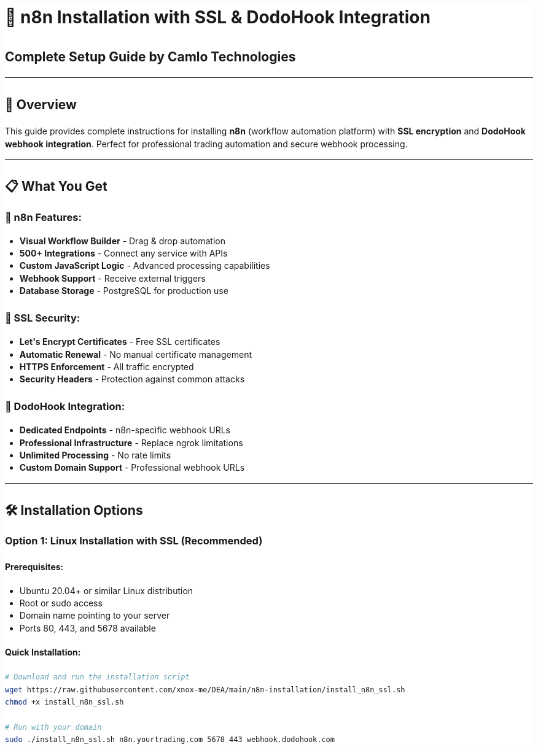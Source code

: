 # 🚀 n8n Installation with SSL & DodoHook Integration
## Complete Setup Guide by Camlo Technologies

---

## 🎯 Overview

This guide provides complete instructions for installing **n8n** (workflow automation platform) with **SSL encryption** and **DodoHook webhook integration**. Perfect for professional trading automation and secure webhook processing.

---

## 📋 What You Get

### **🔧 n8n Features:**
- **Visual Workflow Builder** - Drag & drop automation
- **500+ Integrations** - Connect any service with APIs
- **Custom JavaScript Logic** - Advanced processing capabilities
- **Webhook Support** - Receive external triggers
- **Database Storage** - PostgreSQL for production use

### **🔐 SSL Security:**
- **Let's Encrypt Certificates** - Free SSL certificates
- **Automatic Renewal** - No manual certificate management
- **HTTPS Enforcement** - All traffic encrypted
- **Security Headers** - Protection against common attacks

### **🔗 DodoHook Integration:**
- **Dedicated Endpoints** - n8n-specific webhook URLs
- **Professional Infrastructure** - Replace ngrok limitations
- **Unlimited Processing** - No rate limits
- **Custom Domain Support** - Professional webhook URLs

---

## 🛠️ Installation Options

### **Option 1: Linux Installation with SSL (Recommended)**

#### **Prerequisites:**
- Ubuntu 20.04+ or similar Linux distribution
- Root or sudo access
- Domain name pointing to your server
- Ports 80, 443, and 5678 available

#### **Quick Installation:**
```bash
# Download and run the installation script
wget https://raw.githubusercontent.com/xnox-me/DEA/main/n8n-installation/install_n8n_ssl.sh
chmod +x install_n8n_ssl.sh

# Run with your domain
sudo ./install_n8n_ssl.sh n8n.yourtrading.com 5678 443 webhook.dodohook.com
```
